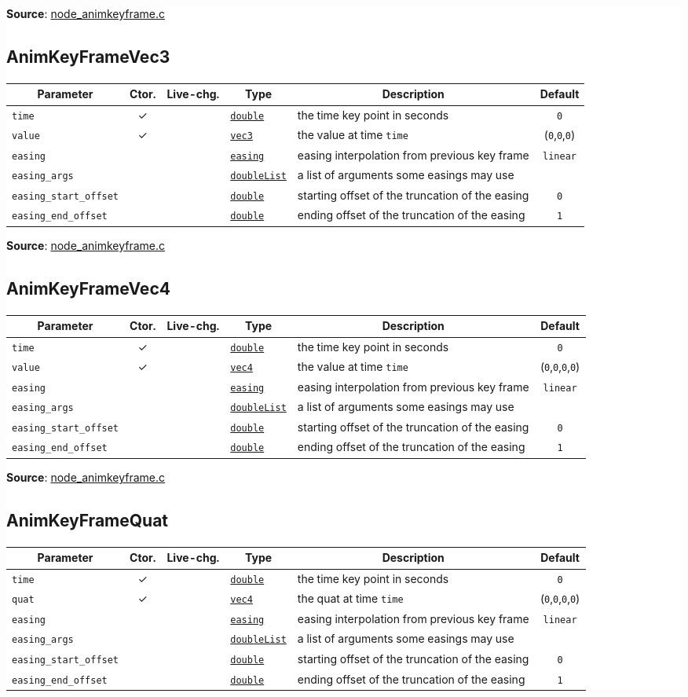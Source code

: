 
**Source**: [node_animkeyframe.c](/libnodegl/node_animkeyframe.c)


## AnimKeyFrameVec3

Parameter | Ctor. | Live-chg. | Type | Description | Default
--------- | :---: | :-------: | ---- | ----------- | :-----:
`time` | ✓ |  | [`double`](#parameter-types) | the time key point in seconds | `0`
`value` | ✓ |  | [`vec3`](#parameter-types) | the value at time `time` | (`0`,`0`,`0`)
`easing` |  |  | [`easing`](#easing-choices) | easing interpolation from previous key frame | `linear`
`easing_args` |  |  | [`doubleList`](#parameter-types) | a list of arguments some easings may use | 
`easing_start_offset` |  |  | [`double`](#parameter-types) | starting offset of the truncation of the easing | `0`
`easing_end_offset` |  |  | [`double`](#parameter-types) | ending offset of the truncation of the easing | `1`


**Source**: [node_animkeyframe.c](/libnodegl/node_animkeyframe.c)


## AnimKeyFrameVec4

Parameter | Ctor. | Live-chg. | Type | Description | Default
--------- | :---: | :-------: | ---- | ----------- | :-----:
`time` | ✓ |  | [`double`](#parameter-types) | the time key point in seconds | `0`
`value` | ✓ |  | [`vec4`](#parameter-types) | the value at time `time` | (`0`,`0`,`0`,`0`)
`easing` |  |  | [`easing`](#easing-choices) | easing interpolation from previous key frame | `linear`
`easing_args` |  |  | [`doubleList`](#parameter-types) | a list of arguments some easings may use | 
`easing_start_offset` |  |  | [`double`](#parameter-types) | starting offset of the truncation of the easing | `0`
`easing_end_offset` |  |  | [`double`](#parameter-types) | ending offset of the truncation of the easing | `1`


**Source**: [node_animkeyframe.c](/libnodegl/node_animkeyframe.c)


## AnimKeyFrameQuat

Parameter | Ctor. | Live-chg. | Type | Description | Default
--------- | :---: | :-------: | ---- | ----------- | :-----:
`time` | ✓ |  | [`double`](#parameter-types) | the time key point in seconds | `0`
`quat` | ✓ |  | [`vec4`](#parameter-types) | the quat at time `time` | (`0`,`0`,`0`,`0`)
`easing` |  |  | [`easing`](#easing-choices) | easing interpolation from previous key frame | `linear`
`easing_args` |  |  | [`doubleList`](#parameter-types) | a list of arguments some easings may use | 
`easing_start_offset` |  |  | [`double`](#parameter-types) | starting offset of the truncation of the easing | `0`
`easing_end_offset` |  |  | [`double`](#parameter-types) | ending offset of the truncation of the easing | `1`

